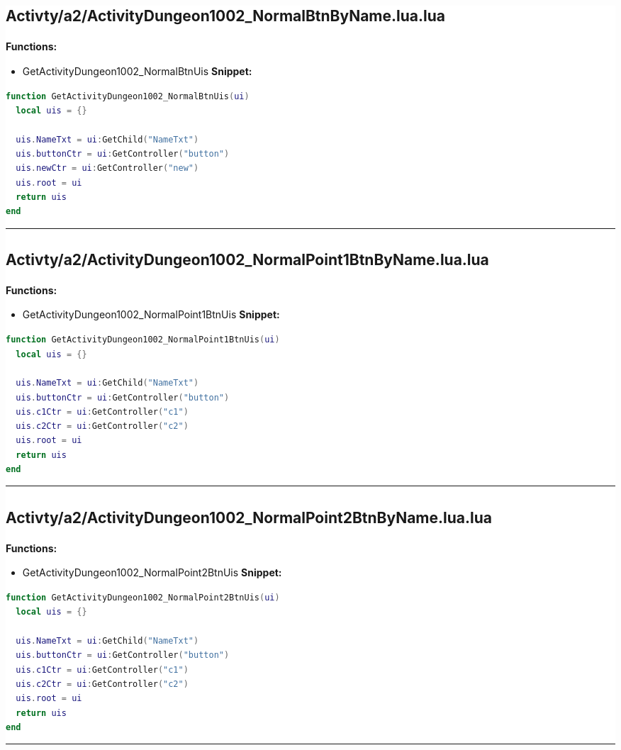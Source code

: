 
## Activty/a2/ActivityDungeon1002_NormalBtnByName.lua.lua
**Functions:**
- GetActivityDungeon1002_NormalBtnUis
**Snippet:**
```lua
function GetActivityDungeon1002_NormalBtnUis(ui)
  local uis = {}
  
  uis.NameTxt = ui:GetChild("NameTxt")
  uis.buttonCtr = ui:GetController("button")
  uis.newCtr = ui:GetController("new")
  uis.root = ui
  return uis
end
```

---

## Activty/a2/ActivityDungeon1002_NormalPoint1BtnByName.lua.lua
**Functions:**
- GetActivityDungeon1002_NormalPoint1BtnUis
**Snippet:**
```lua
function GetActivityDungeon1002_NormalPoint1BtnUis(ui)
  local uis = {}
  
  uis.NameTxt = ui:GetChild("NameTxt")
  uis.buttonCtr = ui:GetController("button")
  uis.c1Ctr = ui:GetController("c1")
  uis.c2Ctr = ui:GetController("c2")
  uis.root = ui
  return uis
end
```

---

## Activty/a2/ActivityDungeon1002_NormalPoint2BtnByName.lua.lua
**Functions:**
- GetActivityDungeon1002_NormalPoint2BtnUis
**Snippet:**
```lua
function GetActivityDungeon1002_NormalPoint2BtnUis(ui)
  local uis = {}
  
  uis.NameTxt = ui:GetChild("NameTxt")
  uis.buttonCtr = ui:GetController("button")
  uis.c1Ctr = ui:GetController("c1")
  uis.c2Ctr = ui:GetController("c2")
  uis.root = ui
  return uis
end
```

---